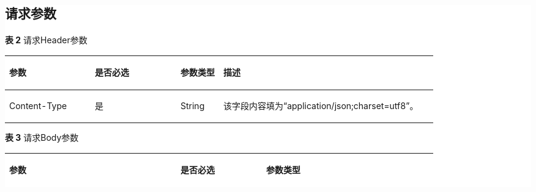 </tr>
</tbody>
</table>

## 请求参数<a name="zh-cn_topic_0221482385_section15662126152010"></a>

**表 2**  请求Header参数

<a name="zh-cn_topic_0221482385_HeaderParameter"></a>
<table><thead align="left"><tr id="zh-cn_topic_0221482385_row9663262206"><th class="cellrowborder" valign="top" width="20%" id="mcps1.2.5.1.1"><p id="zh-cn_topic_0221482385_p1166317652010"><a name="zh-cn_topic_0221482385_p1166317652010"></a><a name="zh-cn_topic_0221482385_p1166317652010"></a>参数</p>
</th>
<th class="cellrowborder" valign="top" width="20%" id="mcps1.2.5.1.2"><p id="zh-cn_topic_0221482385_p56636620202"><a name="zh-cn_topic_0221482385_p56636620202"></a><a name="zh-cn_topic_0221482385_p56636620202"></a>是否必选</p>
</th>
<th class="cellrowborder" valign="top" width="10%" id="mcps1.2.5.1.3"><p id="zh-cn_topic_0221482385_p1666317612011"><a name="zh-cn_topic_0221482385_p1666317612011"></a><a name="zh-cn_topic_0221482385_p1666317612011"></a>参数类型</p>
</th>
<th class="cellrowborder" valign="top" width="50%" id="mcps1.2.5.1.4"><p id="zh-cn_topic_0221482385_p666456102011"><a name="zh-cn_topic_0221482385_p666456102011"></a><a name="zh-cn_topic_0221482385_p666456102011"></a>描述</p>
</th>
</tr>
</thead>
<tbody><tr id="zh-cn_topic_0221482385_row146631467202"><td class="cellrowborder" valign="top" width="20%" headers="mcps1.2.5.1.1 "><p id="zh-cn_topic_0221482385_p966410622011"><a name="zh-cn_topic_0221482385_p966410622011"></a><a name="zh-cn_topic_0221482385_p966410622011"></a>Content-Type</p>
</td>
<td class="cellrowborder" valign="top" width="20%" headers="mcps1.2.5.1.2 "><p id="zh-cn_topic_0221482385_p16641063202"><a name="zh-cn_topic_0221482385_p16641063202"></a><a name="zh-cn_topic_0221482385_p16641063202"></a>是</p>
</td>
<td class="cellrowborder" valign="top" width="10%" headers="mcps1.2.5.1.3 "><p id="zh-cn_topic_0221482385_p26648617206"><a name="zh-cn_topic_0221482385_p26648617206"></a><a name="zh-cn_topic_0221482385_p26648617206"></a>String</p>
</td>
<td class="cellrowborder" valign="top" width="50%" headers="mcps1.2.5.1.4 "><p id="zh-cn_topic_0221482385_p1366412662013"><a name="zh-cn_topic_0221482385_p1366412662013"></a><a name="zh-cn_topic_0221482385_p1366412662013"></a>该字段内容填为“application/json;charset=utf8”。</p>
</td>
</tr>
</tbody>
</table>

**表 3**  请求Body参数

<a name="zh-cn_topic_0221482385_requestParameter"></a>
<table><thead align="left"><tr id="zh-cn_topic_0221482385_row66656652011"><th class="cellrowborder" valign="top" width="20%" id="mcps1.2.5.1.1"><p id="zh-cn_topic_0221482385_p156650610205"><a name="zh-cn_topic_0221482385_p156650610205"></a><a name="zh-cn_topic_0221482385_p156650610205"></a>参数</p>
</th>
<th class="cellrowborder" valign="top" width="10%" id="mcps1.2.5.1.2"><p id="zh-cn_topic_0221482385_p166656692013"><a name="zh-cn_topic_0221482385_p166656692013"></a><a name="zh-cn_topic_0221482385_p166656692013"></a>是否必选</p>
</th>
<th class="cellrowborder" valign="top" width="20%" id="mcps1.2.5.1.3"><p id="zh-cn_topic_0221482385_p86669616204"><a name="zh-cn_topic_0221482385_p86669616204"></a><a name="zh-cn_topic_0221482385_p86669616204"></a>参数类型</p>
</th>
